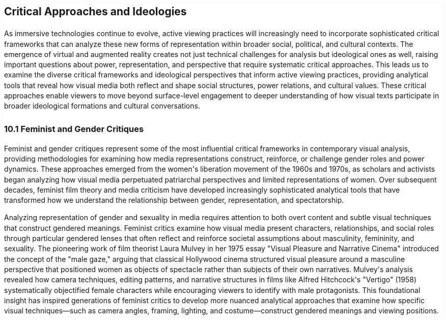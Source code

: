 ## Critical Approaches and Ideologies

As immersive technologies continue to evolve, active viewing practices will increasingly need to incorporate sophisticated critical frameworks that can analyze these new forms of representation within broader social, political, and cultural contexts. The emergence of virtual and augmented reality creates not just technical challenges for analysis but ideological ones as well, raising important questions about power, representation, and perspective that require systematic critical approaches. This leads us to examine the diverse critical frameworks and ideological perspectives that inform active viewing practices, providing analytical tools that reveal how visual media both reflect and shape social structures, power relations, and cultural values. These critical approaches enable viewers to move beyond surface-level engagement to deeper understanding of how visual texts participate in broader ideological formations and cultural conversations.

### 10.1 Feminist and Gender Critiques

Feminist and gender critiques represent some of the most influential critical frameworks in contemporary visual analysis, providing methodologies for examining how media representations construct, reinforce, or challenge gender roles and power dynamics. These approaches emerged from the women's liberation movement of the 1960s and 1970s, as scholars and activists began analyzing how visual media perpetuated patriarchal perspectives and limited representations of women. Over subsequent decades, feminist film theory and media criticism have developed increasingly sophisticated analytical tools that have transformed how we understand the relationship between gender, representation, and spectatorship.

Analyzing representation of gender and sexuality in media requires attention to both overt content and subtle visual techniques that construct gendered meanings. Feminist critics examine how visual media present characters, relationships, and social roles through particular gendered lenses that often reflect and reinforce societal assumptions about masculinity, femininity, and sexuality. The pioneering work of film theorist Laura Mulvey in her 1975 essay "Visual Pleasure and Narrative Cinema" introduced the concept of the "male gaze," arguing that classical Hollywood cinema structured visual pleasure around a masculine perspective that positioned women as objects of spectacle rather than subjects of their own narratives. Mulvey's analysis revealed how camera techniques, editing patterns, and narrative structures in films like Alfred Hitchcock's "Vertigo" (1958) systematically objectified female characters while encouraging viewers to identify with male protagonists. This foundational insight has inspired generations of feminist critics to develop more nuanced analytical approaches that examine how specific visual techniques—such as camera angles, framing, lighting, and costume—construct gendered meanings and viewing positions.

